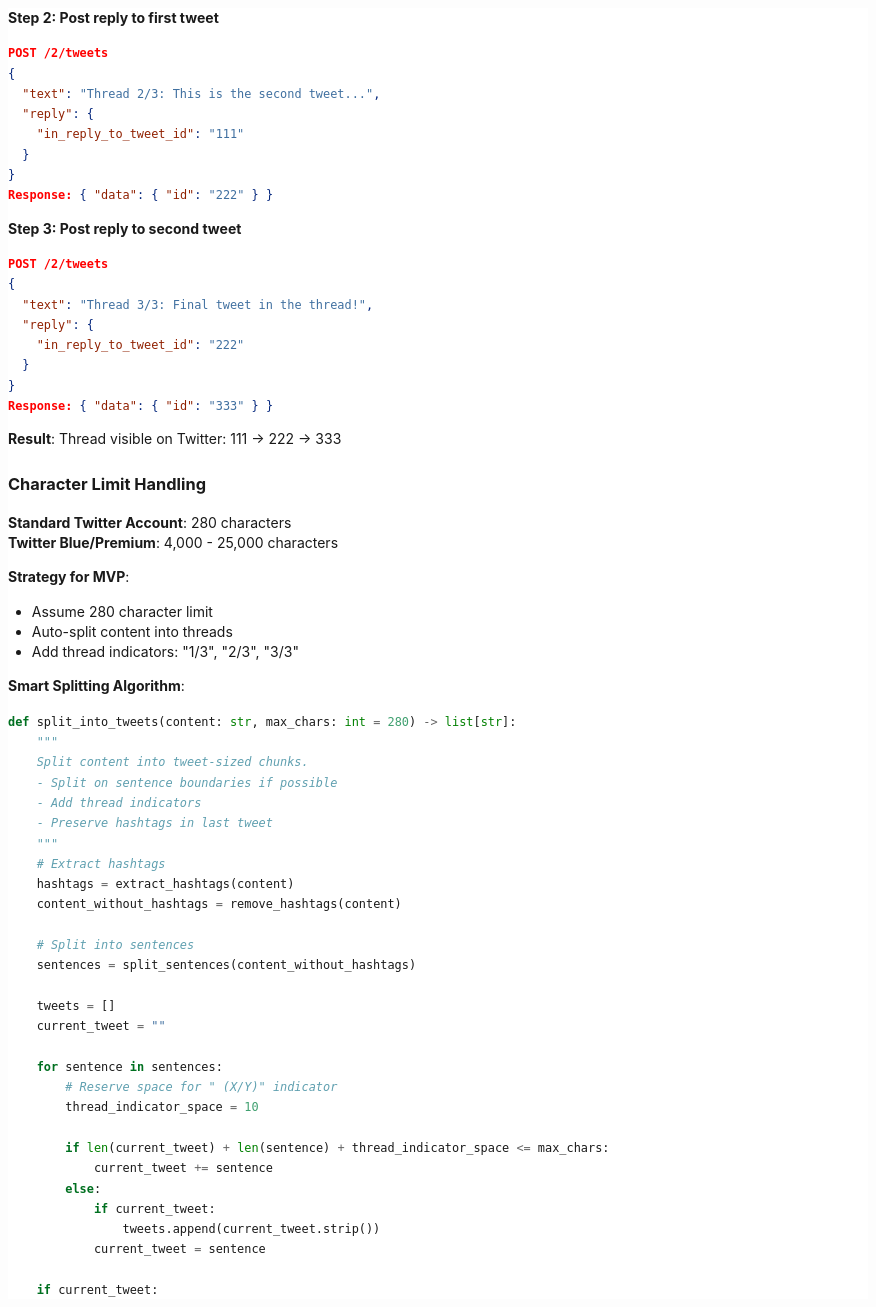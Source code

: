 **Step 2: Post reply to first tweet**
```json
POST /2/tweets
{
  "text": "Thread 2/3: This is the second tweet...",
  "reply": {
    "in_reply_to_tweet_id": "111"
  }
}
Response: { "data": { "id": "222" } }
```

**Step 3: Post reply to second tweet**
```json
POST /2/tweets
{
  "text": "Thread 3/3: Final tweet in the thread!",
  "reply": {
    "in_reply_to_tweet_id": "222"
  }
}
Response: { "data": { "id": "333" } }
```

**Result**: Thread visible on Twitter: 111 → 222 → 333

### Character Limit Handling

**Standard Twitter Account**: 280 characters  
**Twitter Blue/Premium**: 4,000 - 25,000 characters

**Strategy for MVP**:
- Assume 280 character limit
- Auto-split content into threads
- Add thread indicators: "1/3", "2/3", "3/3"

**Smart Splitting Algorithm**:
```python
def split_into_tweets(content: str, max_chars: int = 280) -> list[str]:
    """
    Split content into tweet-sized chunks.
    - Split on sentence boundaries if possible
    - Add thread indicators
    - Preserve hashtags in last tweet
    """
    # Extract hashtags
    hashtags = extract_hashtags(content)
    content_without_hashtags = remove_hashtags(content)
    
    # Split into sentences
    sentences = split_sentences(content_without_hashtags)
    
    tweets = []
    current_tweet = ""
    
    for sentence in sentences:
        # Reserve space for " (X/Y)" indicator
        thread_indicator_space = 10
        
        if len(current_tweet) + len(sentence) + thread_indicator_space <= max_chars:
            current_tweet += sentence
        else:
            if current_tweet:
                tweets.append(current_tweet.strip())
            current_tweet = sentence
    
    if current_tweet:
```